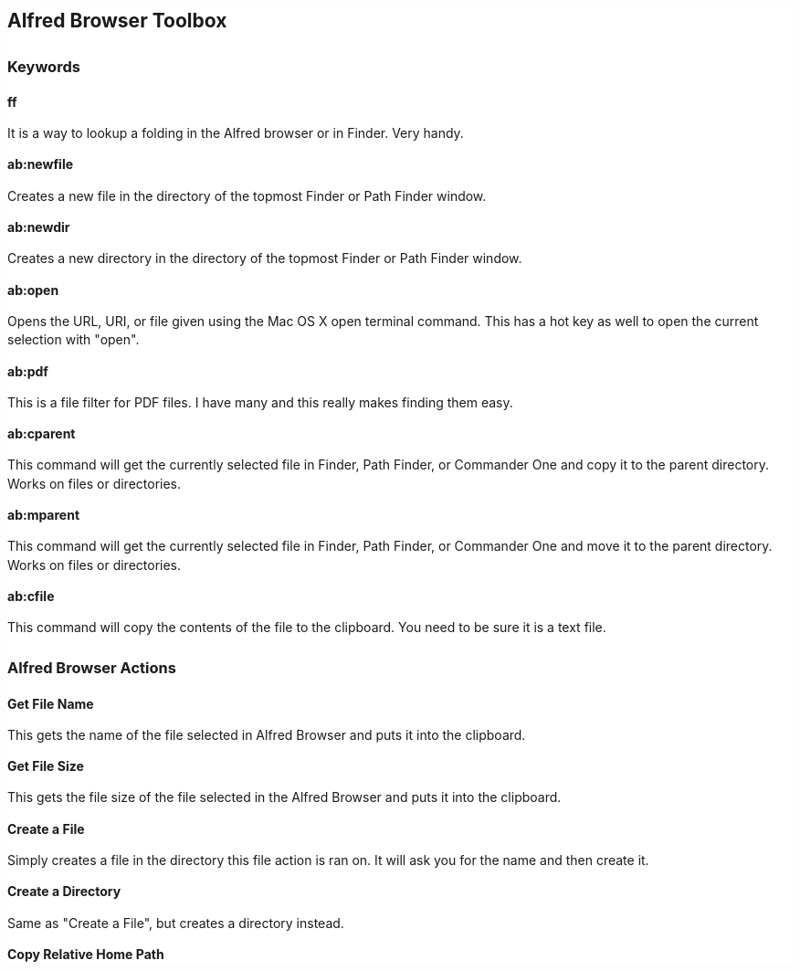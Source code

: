 ## Alfred Browser Toolbox

### Keywords

**ff**

It is a way to lookup a folding in the Alfred browser or in Finder. Very handy.

**ab:newfile**

Creates a new file in the directory of the topmost Finder or Path Finder window.

**ab:newdir**

Creates a new directory in the directory of the topmost Finder or Path Finder window.

**ab:open**

Opens the URL, URI, or file given using the Mac OS X open terminal command. This has a hot key as well to open the current selection with "open".

**ab:pdf**

This is a file filter for PDF files. I have many and this really makes finding them easy.

**ab:cparent**

This command will get the currently selected file in Finder, Path Finder, or Commander One and copy it to the parent directory. Works on files or directories.

**ab:mparent**

This command will get the currently selected file in Finder, Path Finder, or Commander One and move it to the parent directory. Works on files or directories.

**ab:cfile**

This command will copy the contents of the file to the clipboard. You need to be sure it is a text file.

### Alfred Browser Actions

**Get File Name**

This gets the name of the file selected in Alfred Browser and puts it into the clipboard.

**Get File Size**

This gets the file size of the file selected in the Alfred Browser and puts it into the clipboard.

**Create a File**

Simply creates a file in the directory this file action is ran on. It will ask you for the name and then create it.

**Create a Directory**

Same as "Create a File", but creates a directory instead.

**Copy Relative Home Path**
